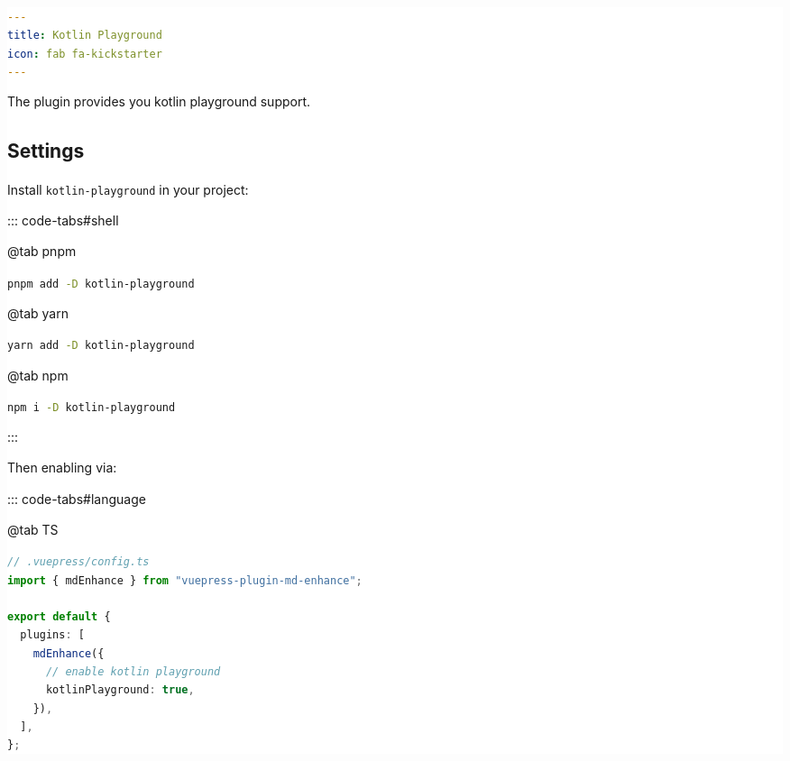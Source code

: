 ```yaml
---
title: Kotlin Playground
icon: fab fa-kickstarter
---
```


The plugin provides you kotlin playground support.





## Settings

Install `kotlin-playground` in your project:

::: code-tabs#shell

@tab pnpm

```bash
pnpm add -D kotlin-playground
```

@tab yarn

```bash
yarn add -D kotlin-playground
```

@tab npm

```bash
npm i -D kotlin-playground
```

:::

Then enabling via:



::: code-tabs#language

@tab TS

```ts {8}
// .vuepress/config.ts
import { mdEnhance } from "vuepress-plugin-md-enhance";

export default {
  plugins: [
    mdEnhance({
      // enable kotlin playground
      kotlinPlayground: true,
    }),
  ],
};
```
